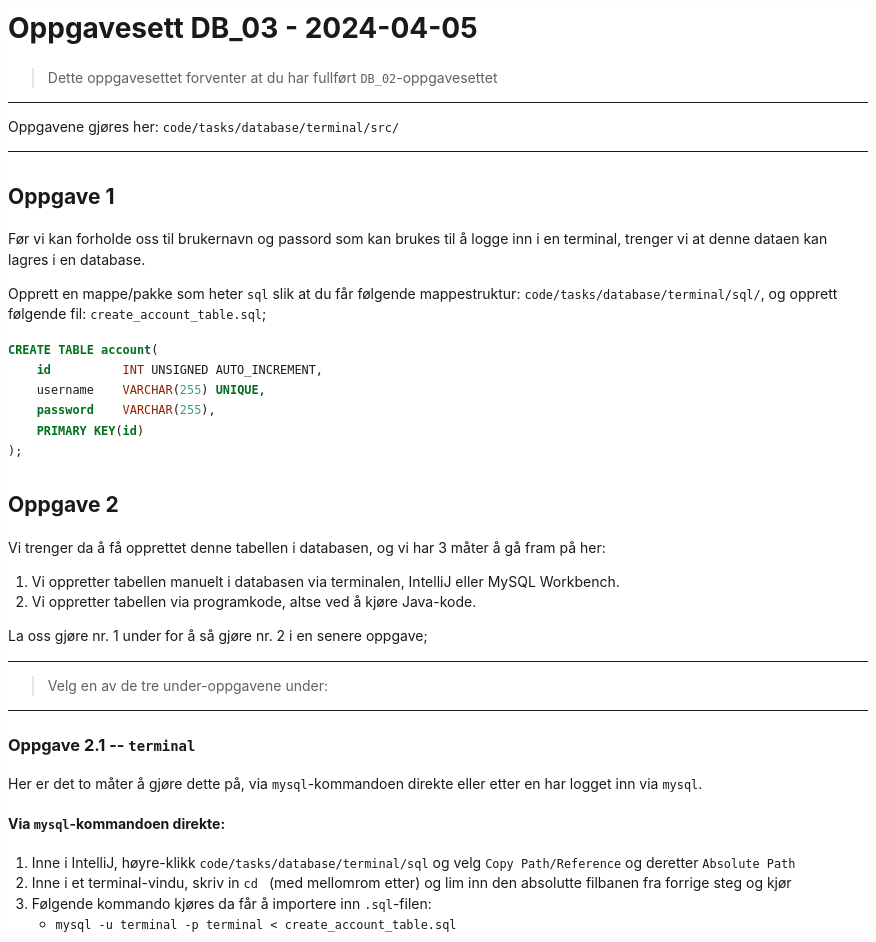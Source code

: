 # Oppgavesett DB_03 - 2024-04-05

> Dette oppgavesettet forventer at du har fullført `DB_02`-oppgavesettet

---

Oppgavene gjøres her: `code/tasks/database/terminal/src/`

---

## Oppgave 1

Før vi kan forholde oss til brukernavn og passord som kan brukes til å logge inn i en terminal,
trenger vi at denne dataen kan lagres i en database.

Opprett en mappe/pakke som heter `sql` slik at du får følgende mappestruktur: `code/tasks/database/terminal/sql/`, og opprett følgende fil: `create_account_table.sql`;

```sql
CREATE TABLE account(
    id          INT UNSIGNED AUTO_INCREMENT,
    username    VARCHAR(255) UNIQUE,
    password    VARCHAR(255),
    PRIMARY KEY(id)
);
```

## Oppgave 2

Vi trenger da å få opprettet denne tabellen i databasen, og vi har 3 måter å gå fram på her:

1. Vi oppretter tabellen manuelt i databasen via terminalen, IntelliJ eller MySQL Workbench.
2. Vi oppretter tabellen via programkode, altse ved å kjøre Java-kode.

La oss gjøre nr. 1 under for å så gjøre nr. 2 i en senere oppgave;

---

> Velg en av de tre under-oppgavene under:

---

### Oppgave 2.1 -- `terminal`

Her er det to måter å gjøre dette på, via `mysql`-kommandoen direkte eller etter en har logget inn via `mysql`.

#### Via `mysql`-kommandoen direkte:

1. Inne i IntelliJ, høyre-klikk `code/tasks/database/terminal/sql` og velg `Copy Path/Reference` og deretter `Absolute Path`
2. Inne i et terminal-vindu, skriv in `cd ` (med mellomrom etter) og lim inn den absolutte filbanen fra forrige steg og kjør
3. Følgende kommando kjøres da får å importere inn `.sql`-filen:
    - `mysql -u terminal -p terminal < create_account_table.sql`
